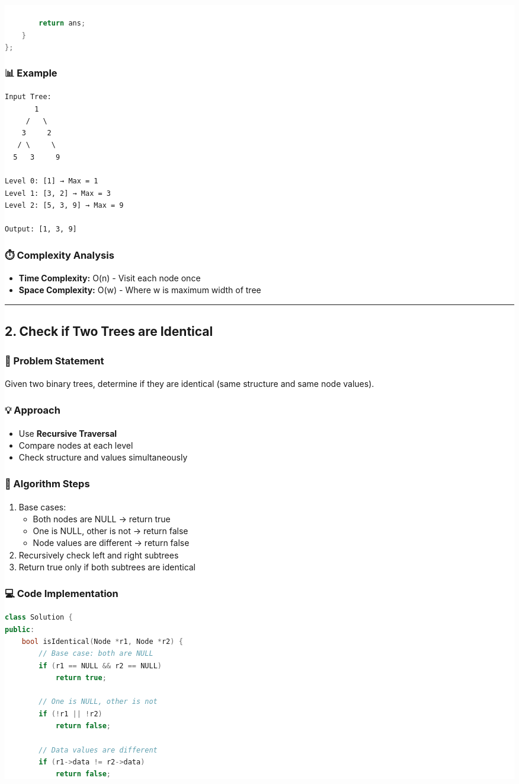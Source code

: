 ```cpp
        
        return ans;
    }
};
```

### 📊 Example
```
Input Tree:
       1
     /   \
    3     2
   / \     \
  5   3     9

Level 0: [1] → Max = 1
Level 1: [3, 2] → Max = 3
Level 2: [5, 3, 9] → Max = 9

Output: [1, 3, 9]
```

### ⏱️ Complexity Analysis
- **Time Complexity:** O(n) - Visit each node once
- **Space Complexity:** O(w) - Where w is maximum width of tree

---

## 2. Check if Two Trees are Identical

### 🎯 Problem Statement
Given two binary trees, determine if they are identical (same structure and same node values).

### 💡 Approach
- Use **Recursive Traversal**
- Compare nodes at each level
- Check structure and values simultaneously

### 🔧 Algorithm Steps
1. Base cases:
   - Both nodes are NULL → return true
   - One is NULL, other is not → return false
   - Node values are different → return false
2. Recursively check left and right subtrees
3. Return true only if both subtrees are identical

### 💻 Code Implementation
```cpp
class Solution {
public:
    bool isIdentical(Node *r1, Node *r2) {
        // Base case: both are NULL
        if (r1 == NULL && r2 == NULL)
            return true;
        
        // One is NULL, other is not
        if (!r1 || !r2)
            return false;
        
        // Data values are different
        if (r1->data != r2->data)
            return false;
```